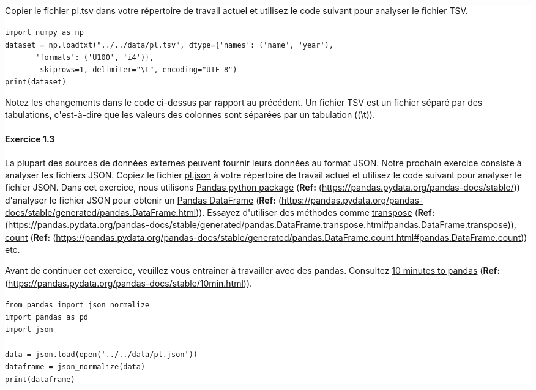 Copier le fichier
[pl.tsv](../../data/pl.tsv) dans votre répertoire de travail actuel et utilisez le code suivant pour analyser le fichier TSV.



``` 
import numpy as np 
dataset = np.loadtxt("../../data/pl.tsv", dtype={'names': ('name', 'year'), 
       'formats': ('U100', 'i4')}, 
        skiprows=1, delimiter="\t", encoding="UTF-8") 
print(dataset)
```



Notez les changements dans le code ci-dessus par rapport au précédent. Un fichier TSV est un fichier séparé par des tabulations, c\'est-à-dire que les valeurs des colonnes sont séparées par un
tabulation ((\\t)).



#### Exercice 1.3

La plupart des sources de données externes peuvent fournir leurs données au format JSON.
Notre prochain exercice consiste à analyser les fichiers JSON. Copiez le fichier
[pl.json](../../data/pl.json) à votre répertoire de travail actuel et utilisez le code suivant pour analyser le fichier JSON. Dans cet exercice, nous utilisons [Pandas python
package](https://pandas.pydata.org/pandas-docs/stable/) (**Ref:**
(<https://pandas.pydata.org/pandas-docs/stable/>)) d\'analyser le fichier JSON pour obtenir un [Pandas DataFrame](https://pandas.pydata.org/pandas-docs/stable/generated/pandas.DataFrame.html)
(**Ref:**
(<https://pandas.pydata.org/pandas-docs/stable/generated/pandas.DataFrame.html>)).
Essayez d\'utiliser des méthodes comme
[transpose](https://pandas.pydata.org/pandas-docs/stable/generated/pandas.DataFrame.transpose.html#pandas.DataFrame.transpose)
(**Ref:**
(<https://pandas.pydata.org/pandas-docs/stable/generated/pandas.DataFrame.transpose.html#pandas.DataFrame.transpose>)),
[count](https://pandas.pydata.org/pandas-docs/stable/generated/pandas.DataFrame.count.html#pandas.DataFrame.count)
(**Ref:**
(<https://pandas.pydata.org/pandas-docs/stable/generated/pandas.DataFrame.count.html#pandas.DataFrame.count>))
etc.

Avant de continuer cet exercice, veuillez vous entraîner à travailler avec des pandas.
Consultez [10 minutes to pandas](https://pandas.pydata.org/pandas-docs/stable/10min.html)
(**Ref:** (<https://pandas.pydata.org/pandas-docs/stable/10min.html>)).



``` 
from pandas import json_normalize
import pandas as pd
import json

data = json.load(open('../../data/pl.json'))
dataframe = json_normalize(data)
print(dataframe)
```
